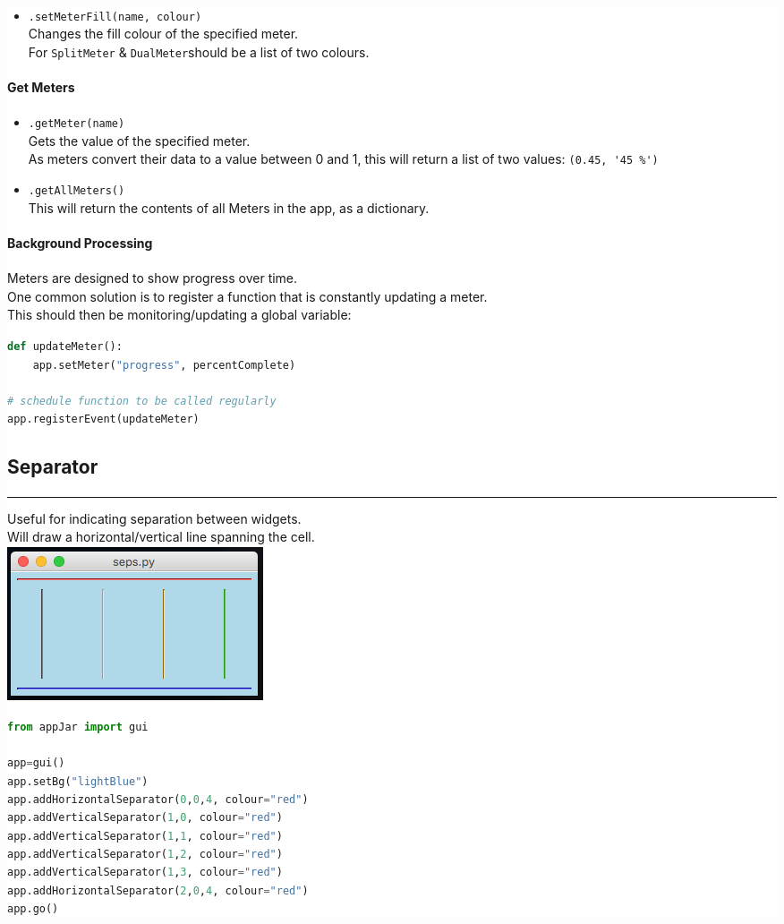 * `.setMeterFill(name, colour)`  
    Changes the fill colour of the specified meter.  
    For `SplitMeter` & `DualMeter`should be a list of two colours.  

#### Get Meters

* `.getMeter(name)`  
    Gets the value of the specified meter.  
    As meters convert their data to a value between 0 and 1, this will return a list of two values: `(0.45, '45 %')`  

* `.getAllMeters()`  
    This will return the contents of all Meters in the app, as a dictionary.  

#### Background Processing  
Meters are designed to show progress over time.  
One common solution is to register a function that is constantly updating a meter.  
This should then be monitoring/updating a global variable:  

```python
def updateMeter():
    app.setMeter("progress", percentComplete)

# schedule function to be called regularly
app.registerEvent(updateMeter)
```

## Separator
____
Useful for indicating separation between widgets.  
Will draw a horizontal/vertical line spanning the cell.  
![Separator](img/1_sep.png)  

```python
from appJar import gui

app=gui()
app.setBg("lightBlue")
app.addHorizontalSeparator(0,0,4, colour="red")
app.addVerticalSeparator(1,0, colour="red")
app.addVerticalSeparator(1,1, colour="red")
app.addVerticalSeparator(1,2, colour="red")
app.addVerticalSeparator(1,3, colour="red")
app.addHorizontalSeparator(2,0,4, colour="red")
app.go()
```
